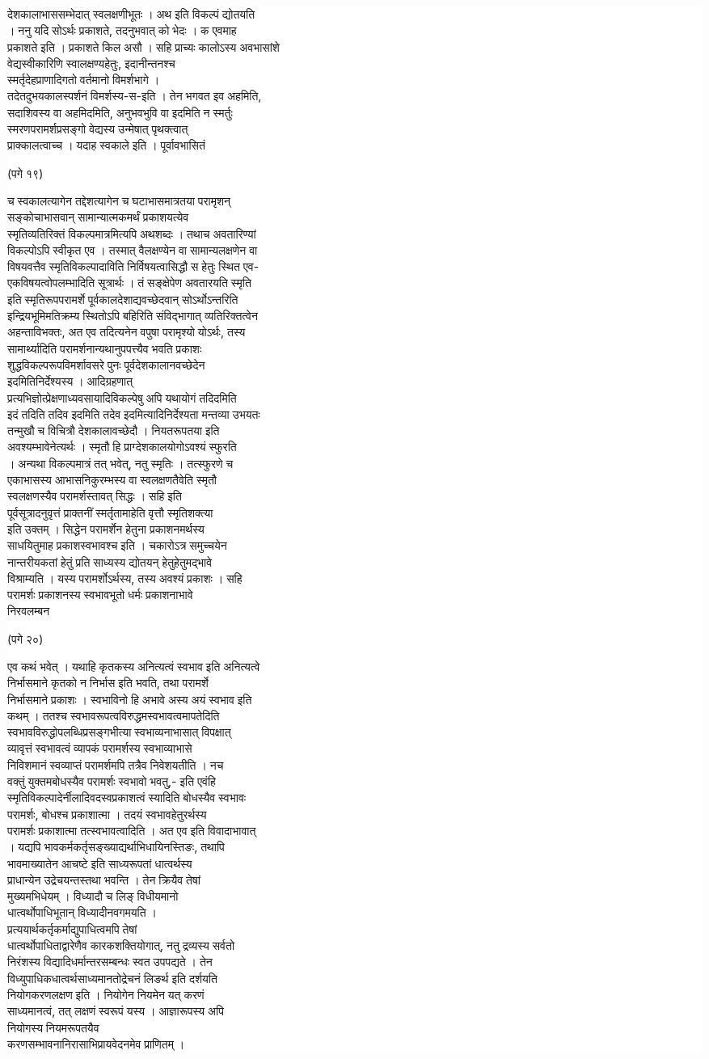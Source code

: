 देशकालाभाससम्भेदात् स्वलक्षणीभूतः । अथ इति विकल्पं द्योतयति   
। ननु यदि सोऽर्थः प्रकाशते, तदनुभवात् को भेदः । क एवमाह   
प्रकाशते इति । प्रकाशते किल असौ । सहि प्राच्यः कालोऽस्य अवभासांशे   
वेद्यस्वीकारिणि स्वालक्षण्यहेतुः, इदानीन्तनश्च   
स्मर्तृदेहप्राणादिगतो वर्तमानो विमर्शभागे ।   
तदेतदुभयकालस्पर्शनं विमर्शस्य-स-इति । तेन भगवत इव अहमिति,   
सदाशिवस्य वा अहमिदमिति, अनुभवभुवि वा इदमिति न स्मर्तुः   
स्मरणपरामर्शप्रसङ्गो वेद्यस्य उन्मेषात् पृथक्त्वात्   
प्राक्कालत्वाच्च । यदाह स्वकाले इति । पूर्वावभासितं  
  
(पगे १९)  
  
च स्वकालत्यागेन तद्देशत्यागेन च घटाभासमात्रतया परामृशन्   
सङ्कोचाभासवान् सामान्यात्मकमर्थं प्रकाशयत्येव   
स्मृतिव्यतिरिक्तं विकल्पमात्रमित्यपि अथशब्दः । तथाच अवतारिण्यां   
विकल्पोऽपि स्वीकृत एव । तस्मात् वैलक्षण्येन वा सामान्यलक्षणेन वा   
विषयवत्तैव स्मृतिविकल्पादाविति निर्विषयत्वासिद्धौ स हेतुः स्थित एव-   
एकविषयत्वोपलम्भादिति सूत्रार्थः । तं सङ्क्षेपेण अवतारयति स्मृति   
इति स्मृतिरूपपरामर्शे पूर्वकालदेशाद्यवच्छेदवान् सोऽर्थोऽन्तरिति   
इन्द्रियभूमिमतिक्रम्य स्थितोऽपि बहिरिति संविद्भागात् व्यतिरिक्तत्वेन   
अहन्ताविभक्तः, अत एव तदित्यनेन वपुषा परामृश्यो योऽर्थः, तस्य   
सामार्थ्यादिति परामर्शनान्यथानुपपत्त्यैव भवति प्रकाशः   
शुद्धविकल्परूपविमर्शावसरे पुनः पूर्वदेशकालानवच्छेदेन   
इदमितिनिर्देश्यस्य । आदिग्रहणात्   
प्रत्यभिज्ञोत्प्रेक्षणाध्यवसायादिविकल्पेषु अपि यथायोगं तदिदमिति   
इदं तदिति तदिव इदमिति तदेव इदमित्यादिनिर्देश्यता मन्तव्या उभयतः   
तन्मुखौ च विचित्रौ देशकालावच्छेदौ । नियतरूपतया इति   
अवश्यम्भावेनेत्यर्थः । स्मृतौ हि प्राग्देशकालयोगोऽवश्यं स्फुरति   
। अन्यथा विकल्पमात्रं तत् भवेत्, नतु स्मृतिः । तत्स्फुरणे च   
एकाभासस्य आभासनिकुरम्भस्य वा स्वलक्षणतैवेति स्मृतौ   
स्वलक्षणस्यैव परामर्शस्तावत् सिद्धः । सहि इति   
पूर्वसूत्रादनुवृत्तं प्राक्तनीं स्मर्तृतामाहेति वृत्तौ स्मृतिशक्त्या   
इति उक्तम् । सिद्धेन परामर्शेन हेतुना प्रकाशनमर्थस्य   
साधयितुमाह प्रकाशस्वभावश्च इति । चकारोऽत्र समुच्चयेन   
नान्तरीयकतां हेतुं प्रति साध्यस्य द्योतयन् हेतुहेतुमद्भावे   
विश्राम्यति । यस्य परामर्शोऽर्थस्य, तस्य अवश्यं प्रकाशः । सहि   
परामर्शः प्रकाशनस्य स्वभावभूतो धर्मः प्रकाशनाभावे   
निरवलम्बन   
  
(पगे २०)  
  
एव कथं भवेत् । यथाहि कृतकस्य अनित्यत्वं स्वभाव इति अनित्यत्वे   
निर्भासमाने कृतको न निर्भास इति भवति, तथा परामर्शे   
निर्भासमाने प्रकाशः । स्वभाविनो हि अभावे अस्य अयं स्वभाव इति   
कथम् । ततश्च स्वभावरूपत्वविरुद्धमस्वभावत्वमापतेदिति   
स्वभावविरुद्धोपलब्धिप्रसङ्गभीत्या स्वभाव्यनाभासात् विपक्षात्   
व्यावृत्तं स्वभावत्वं व्यापकं परामर्शस्य स्वभाव्याभासे   
निविशमानं स्वव्याप्तं परामर्शमपि तत्रैव निवेशयतीति । नच   
वक्तुं युक्तमबोधस्यैव परामर्शः स्वभावो भवतु,- इति एवंहि   
स्मृतिविकल्पादेर्नीलादिवदस्वप्रकाशत्वं स्यादिति बोधस्यैव स्वभावः   
परामर्शः, बोधश्च प्रकाशात्मा । तदयं स्वभावहेतुरर्थस्य   
परामर्शः प्रकाशात्मा तत्स्वभावत्वादिति । अत एव इति विवादाभावात्   
। यद्यपि भावकर्मकर्तृसङ्ख्याद्यर्थाभिधायिनस्तिङः, तथापि   
भावमाख्यातेन आचष्टे इति साध्यरूपतां धात्वर्थस्य   
प्राधान्येन उद्रेचयन्तस्तथा भवन्ति । तेन क्रियैव तेषां   
मुख्यमभिधेयम् । विध्यादौ च लिङ् विधीयमानो   
धात्वर्थोपाधिभूतान् विध्यादीनवगमयति ।   
प्रत्ययार्थकर्तृकर्माद्युपाधित्वमपि तेषां   
धात्वर्थोपाधिताद्वारेणैव कारकशक्तियोगात्, नतु द्रव्यस्य सर्वतो   
निरंशस्य विद्यादिधर्मान्तरसम्बन्धः स्वत उपपद्यते । तेन   
विध्युपाधिकधात्वर्थसाध्यमानतोद्रेचनं लिङर्थ इति दर्शयति   
नियोगकरणलक्षण इति । नियोगेन नियमेन यत् करणं   
साध्यमानत्वं, तत् लक्षणं स्वरूपं यस्य । आज्ञारूपस्य अपि   
नियोगस्य नियमरूपतयैव   
करणसम्भावनानिरासाभिप्रायवेदनमेव प्राणितम् ।   